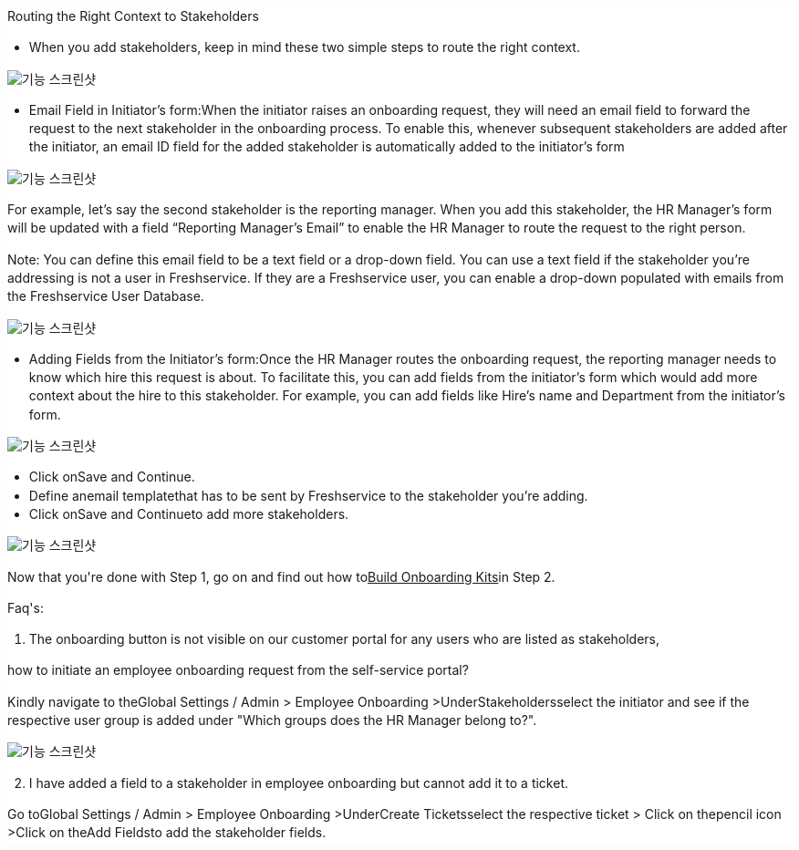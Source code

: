 Routing the Right Context to Stakeholders

- When you add stakeholders, keep in mind these two simple steps to route the right context.

![기능 스크린샷](https://s3.amazonaws.com/cdn.freshdesk.com/data/helpdesk/attachments/production/50001296486/original/ao3Sa-AUFt0WwMx6uMQt7pfOw36KabxD3A.png?1592504791)

- Email Field in Initiator’s form:When the initiator raises an onboarding request, they will need an email field to forward the request to the next stakeholder in the onboarding process. To enable this, whenever subsequent stakeholders are added after the initiator, an email ID field for the added stakeholder is automatically added to the initiator’s form

![기능 스크린샷](https://s3.amazonaws.com/cdn.freshdesk.com/data/helpdesk/attachments/production/50001284353/original/gyiZuYwNEX8BHW9tnSSNUJ28t8k329bp3g.png?1592396192)

For example, let’s say the second stakeholder is the reporting manager. When you add this stakeholder, the HR Manager’s form will be updated with a field “Reporting Manager’s Email” to enable the HR Manager to route the request to the right person.

Note: You can define this email field to be a text field or a drop-down field. You can use a text field if the stakeholder you’re addressing is not a user in Freshservice. If they are a Freshservice user, you can enable a drop-down populated with emails from the Freshservice User Database.

![기능 스크린샷](https://s3.amazonaws.com/cdn.freshdesk.com/data/helpdesk/attachments/production/50001284352/original/8RP6ASPtRN1pRkc61A_HpX1EMaMIoqI0tQ.png?1592396192)

- Adding Fields from the Initiator’s form:Once the HR Manager routes the onboarding request, the reporting manager needs to know which hire this request is about. To facilitate this, you can add fields from the initiator’s form which would add more context about the hire to this stakeholder. For example, you can add fields like Hire’s name and Department from the initiator’s form.

![기능 스크린샷](https://s3.amazonaws.com/cdn.freshdesk.com/data/helpdesk/attachments/production/50001284351/original/h5skHCPKq9-kIchsAuB71t-P6LwxDRaHaw.png?1592396192)

- Click onSave and Continue.
- Define anemail templatethat has to be sent by Freshservice to the stakeholder you’re adding.
- Click onSave and Continueto add more stakeholders.

![기능 스크린샷](https://s3.amazonaws.com/cdn.freshdesk.com/data/helpdesk/attachments/production/50001284354/original/Ke8scxOCfeyy-AOosrjiw6hmDMIbi-R1Fg.png?1592396192)

Now that you're done with Step 1, go on and find out how to[Build Onboarding Kits](https://support.freshservice.com/en/support/solutions/articles/50000002364)in Step 2.

Faq's:

1. The onboarding button is not visible on our customer portal for any users who are listed as stakeholders,

how to initiate an employee onboarding request from the self-service portal?

Kindly navigate to theGlobal Settings / Admin > Employee Onboarding >UnderStakeholdersselect the initiator and see if the respective user group is added under "Which groups does the HR Manager belong to?".

![기능 스크린샷](https://s3.amazonaws.com/cdn.freshdesk.com/data/helpdesk/attachments/production/50011882217/original/-lnPYb4VrNmuXHW0FvPJ46hD9ysd7-Fw4A.png?1716197754)

2. I have added a field to a stakeholder in employee onboarding but cannot add it to a ticket.

Go toGlobal Settings / Admin > Employee Onboarding >UnderCreate Ticketsselect the respective ticket > Click on thepencil icon >Click on theAdd Fieldsto add the stakeholder fields.
